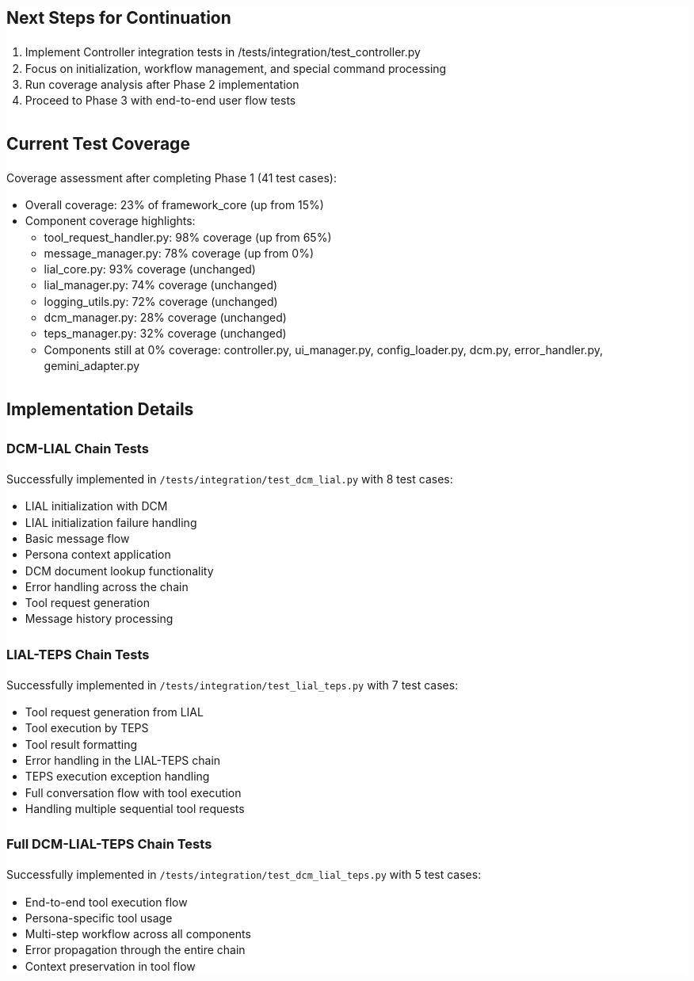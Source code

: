 ## Next Steps for Continuation

1. Implement Controller integration tests in /tests/integration/test_controller.py
2. Focus on initialization, workflow management, and special command processing
3. Run coverage analysis after Phase 2 implementation
4. Proceed to Phase 3 with end-to-end user flow tests

## Current Test Coverage

Coverage assessment after completing Phase 1 (41 test cases):

- Overall coverage: 23% of framework_core (up from 15%)
- Component coverage highlights:
  - tool_request_handler.py: 98% coverage (up from 65%)
  - message_manager.py: 78% coverage (up from 0%)
  - lial_core.py: 93% coverage (unchanged)
  - lial_manager.py: 74% coverage (unchanged)
  - logging_utils.py: 72% coverage (unchanged)
  - dcm_manager.py: 28% coverage (unchanged)
  - teps_manager.py: 32% coverage (unchanged)
  - Components still at 0% coverage: controller.py, ui_manager.py, config_loader.py, dcm.py, error_handler.py, gemini_adapter.py

## Implementation Details

### DCM-LIAL Chain Tests

Successfully implemented in `/tests/integration/test_dcm_lial.py` with 8 test cases:
- LIAL initialization with DCM
- LIAL initialization failure handling
- Basic message flow
- Persona context application
- DCM document lookup functionality
- Error handling across the chain
- Tool request generation
- Message history processing

### LIAL-TEPS Chain Tests

Successfully implemented in `/tests/integration/test_lial_teps.py` with 7 test cases:
- Tool request generation from LIAL
- Tool execution by TEPS
- Tool result formatting
- Error handling in the LIAL-TEPS chain
- TEPS execution exception handling
- Full conversation flow with tool execution
- Handling multiple sequential tool requests

### Full DCM-LIAL-TEPS Chain Tests

Successfully implemented in `/tests/integration/test_dcm_lial_teps.py` with 5 test cases:
- End-to-end tool execution flow
- Persona-specific tool usage
- Multi-step workflow across all components
- Error propagation through the entire chain
- Context preservation in tool flow
